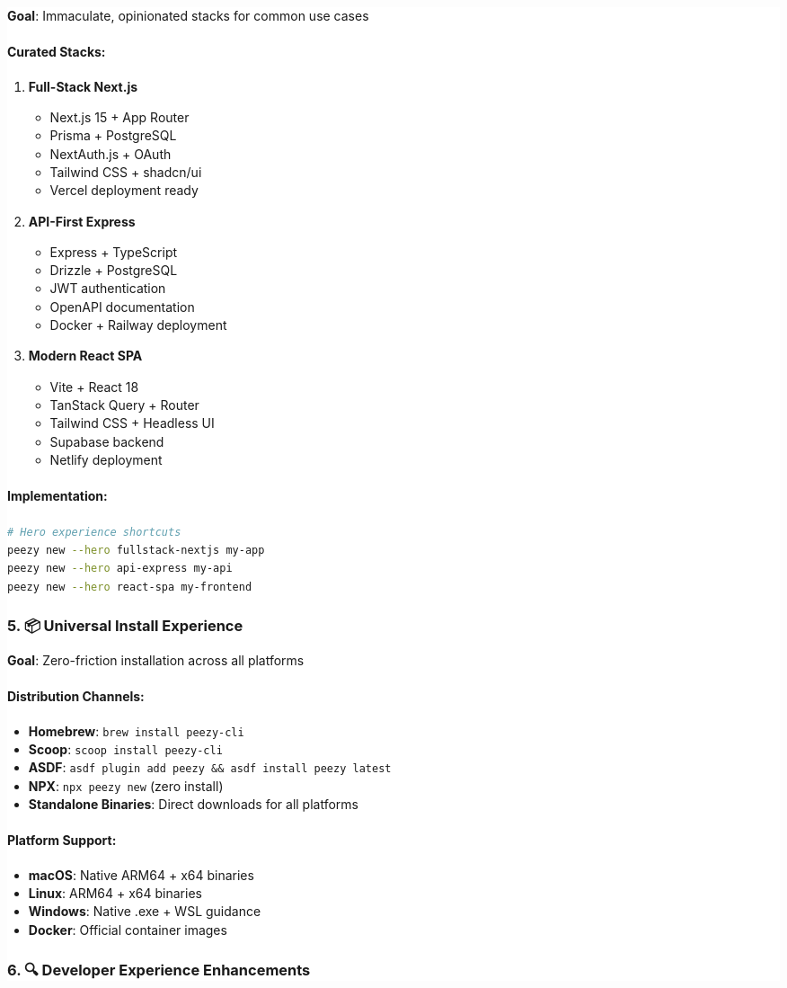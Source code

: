 **Goal**: Immaculate, opinionated stacks for common use cases

#### Curated Stacks:

1. **Full-Stack Next.js**
   - Next.js 15 + App Router
   - Prisma + PostgreSQL
   - NextAuth.js + OAuth
   - Tailwind CSS + shadcn/ui
   - Vercel deployment ready

2. **API-First Express**
   - Express + TypeScript
   - Drizzle + PostgreSQL
   - JWT authentication
   - OpenAPI documentation
   - Docker + Railway deployment

3. **Modern React SPA**
   - Vite + React 18
   - TanStack Query + Router
   - Tailwind CSS + Headless UI
   - Supabase backend
   - Netlify deployment

#### Implementation:

```bash
# Hero experience shortcuts
peezy new --hero fullstack-nextjs my-app
peezy new --hero api-express my-api
peezy new --hero react-spa my-frontend
```

### 5. 📦 Universal Install Experience

**Goal**: Zero-friction installation across all platforms

#### Distribution Channels:

- **Homebrew**: `brew install peezy-cli`
- **Scoop**: `scoop install peezy-cli`
- **ASDF**: `asdf plugin add peezy && asdf install peezy latest`
- **NPX**: `npx peezy new` (zero install)
- **Standalone Binaries**: Direct downloads for all platforms

#### Platform Support:

- **macOS**: Native ARM64 + x64 binaries
- **Linux**: ARM64 + x64 binaries
- **Windows**: Native .exe + WSL guidance
- **Docker**: Official container images

### 6. 🔍 Developer Experience Enhancements
